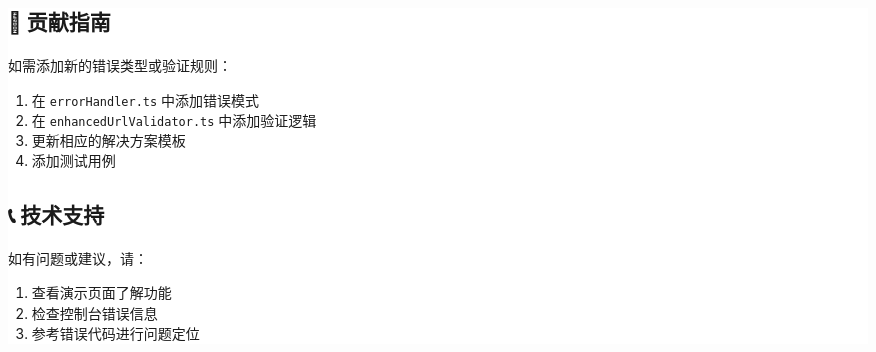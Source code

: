 ## 🤝 贡献指南

如需添加新的错误类型或验证规则：

1. 在 `errorHandler.ts` 中添加错误模式
2. 在 `enhancedUrlValidator.ts` 中添加验证逻辑
3. 更新相应的解决方案模板
4. 添加测试用例

## 📞 技术支持

如有问题或建议，请：
1. 查看演示页面了解功能
2. 检查控制台错误信息
3. 参考错误代码进行问题定位
